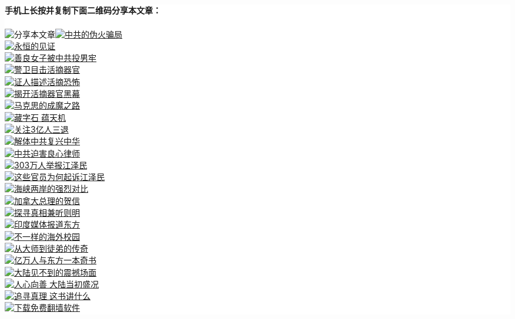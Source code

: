 <strong>手机上长按并复制下面二维码分享本文章：</strong><br><br><img src="http://d1p1.ip.zn2.us/v.php?action=qrcode&url=/gb/16/2/11/n4638137.md%231" title="分享本文章"></td><td VALIGN=TOP><a href="/gb/16/1/21/n4622075.md?dfh#1" target="_blank"><img src="https://raw.githubusercontent.com/jbnpp2467/djy/master/gb/300/wei-f1.jpg" title="中共的伪火骗局"  alt="中共的伪火骗局"></a><br><a href="https://github.com/jbnpp2467/www/blob/master/README.md?dfh#9" target="_blank"><img src="https://raw.githubusercontent.com/jbnpp2467/djy/master/gb/300/yong-h.jpg" title="永恒的见证"  alt="永恒的见证"></a><br><a href="/gb/13/9/29/n3974789.md?dfh#1" target="_blank"><img src="https://raw.githubusercontent.com/jbnpp2467/djy/master/gb/300/shang-lnz.jpg" title="善良女子被中共投男牢"  alt="善良女子被中共投男牢"></a><br><a href="/gb/16/3/16/n4663449.md?dfh#1" target="_blank"><img src="https://raw.githubusercontent.com/jbnpp2467/djy/master/gb/300/huo-z3.jpg" title="警卫目击活摘器官"  alt="警卫目击活摘器官"></a><br><a href="/gb/16/8/7/n8177641.md?dfh#1" target="_blank"><img src="https://raw.githubusercontent.com/jbnpp2467/djy/master/gb/300/huo-z4.jpg" title="证人描述活摘恐怖"  alt="证人描述活摘恐怖"></a><br><a href="/gb/10/4/19/n2881569.md?dfh#1" target="_blank"><img src="https://raw.githubusercontent.com/jbnpp2467/djy/master/gb/300/huo-z1.jpg" title="揭开活摘器官黑幕"  alt="揭开活摘器官黑幕"></a><br><a href="/gb/10/11/7/n3077476.md?dfh#1" target="_blank"><img src="https://raw.githubusercontent.com/jbnpp2467/djy/master/gb/300/ma-ks.jpg" title="马克思的成魔之路"  alt="马克思的成魔之路"></a><br><a href="/gb/14/6/9/n4173977.md?dfh#1" target="_blank"><img src="https://raw.githubusercontent.com/jbnpp2467/djy/master/gb/300/chang-zs.jpg" title="藏字石 蕴天机"  alt="藏字石 蕴天机"></a><br><a href="/gb/18/5/10/n10381511.md?dfh#1" target="_blank"><img src="https://raw.githubusercontent.com/jbnpp2467/djy/master/gb/300/st1.jpg" title="关注3亿人三退"  alt="关注3亿人三退"></a><br><a href="/gb/18/3/21/n10237682.md?dfh#1" target="_blank"><img src="https://raw.githubusercontent.com/jbnpp2467/djy/master/gb/300/jie-t.jpg" title="解体中共复兴中华"  alt="解体中共复兴中华"></a><br><a href="/gb/9/2/9/n2422991.md?dfh#1" target="_blank"><img src="https://raw.githubusercontent.com/jbnpp2467/djy/master/gb/300/gao-zs.jpg" title="中共迫害良心律师"  alt="中共迫害良心律师"></a><br><a href="/gb/18/12/9/n10900044.md?dfh#1" target="_blank"><img src="https://raw.githubusercontent.com/jbnpp2467/djy/master/gb/300/sj1.jpg" title="303万人举报江泽民"  alt="303万人举报江泽民"></a><br><a href="/gb/18/8/28/n10672014.md?dfh#1" target="_blank"><img src="https://raw.githubusercontent.com/jbnpp2467/djy/master/gb/300/sj2.jpg" title="这些官员为何起诉江泽民"  alt="这些官员为何起诉江泽民"></a><br><a href="/gb/8/12/18/n2367165.md?dfh#1" target="_blank"><img src="https://raw.githubusercontent.com/jbnpp2467/djy/master/gb/300/liangan.jpg" title="海峡两岸的强烈对比"  alt="海峡两岸的强烈对比"></a><br><a href="/gb/15/12/10/n4593139.md?dfh#1" target="_blank"><img src="https://raw.githubusercontent.com/jbnpp2467/djy/master/gb/300/jia-ndzl.jpg" title="加拿大总理的贺信"  alt="加拿大总理的贺信"></a><br><a href="/gb/11/6/17/n3289382.md?dfh#1" target="_blank"><img src="https://raw.githubusercontent.com/jbnpp2467/djy/master/gb/300/xiao-wd.jpg" title="探寻真相兼听则明"  alt="探寻真相兼听则明"></a><br><a href="/gb/18/10/27/n10812623.md?dfh#1" target="_blank"><img src="https://raw.githubusercontent.com/jbnpp2467/djy/master/gb/300/yindu.jpg" title="印度媒体报道东方"  alt="印度媒体报道东方"></a><br><a href="/gb/18/6/9/n10469652.md?dfh#1" target="_blank"><img src="https://raw.githubusercontent.com/jbnpp2467/djy/master/gb/300/xie-j.jpg" title="不一样的海外校园"  alt="不一样的海外校园"></a><br><a href="/gb/7/4/5/n1669415.md?dfh#1" target="_blank"><img src="https://raw.githubusercontent.com/jbnpp2467/djy/master/gb/300/li-up.jpg" title="从大师到徒弟的传奇"  alt="从大师到徒弟的传奇"></a><br><a href="/gb/17/5/26/n9191512.md?dfh#1" target="_blank"><img src="https://raw.githubusercontent.com/jbnpp2467/djy/master/gb/300/zfl2.jpg" title="亿万人与东方一本奇书"  alt="亿万人与东方一本奇书"></a><br><a href="/gb/13/11/27/n4020290.md?dfh#1" target="_blank"><img src="https://raw.githubusercontent.com/jbnpp2467/djy/master/gb/300/zhen-h.jpg" title="大陆见不到的震撼场面"  alt="大陆见不到的震撼场面"></a><br><a href="/gb/15/7/17/n4482910.md?dfh#1" target="_blank"><img src="https://raw.githubusercontent.com/jbnpp2467/djy/master/gb/300/dalu-sk.jpg" title="人心向善 大陆当初盛况"  alt="人心向善 大陆当初盛况"></a><br><a href="/gb/19/1/5/n10955468.md?dfh#1" target="_blank"><img src="https://raw.githubusercontent.com/jbnpp2467/djy/master/gb/300/zfl1.jpg" title="追寻真理 这书讲什么"  alt="追寻真理 这书讲什么"></a><br><a href="https://github.com/bannedbook/fanqiang/wiki" target="_blank"><img src="https://raw.githubusercontent.com/jbnpp2467/djy/master/gb/300/fq1.jpg" title="下载免费翻墙软件"  alt="下载免费翻墙软件"></a><br></td></tr></table>